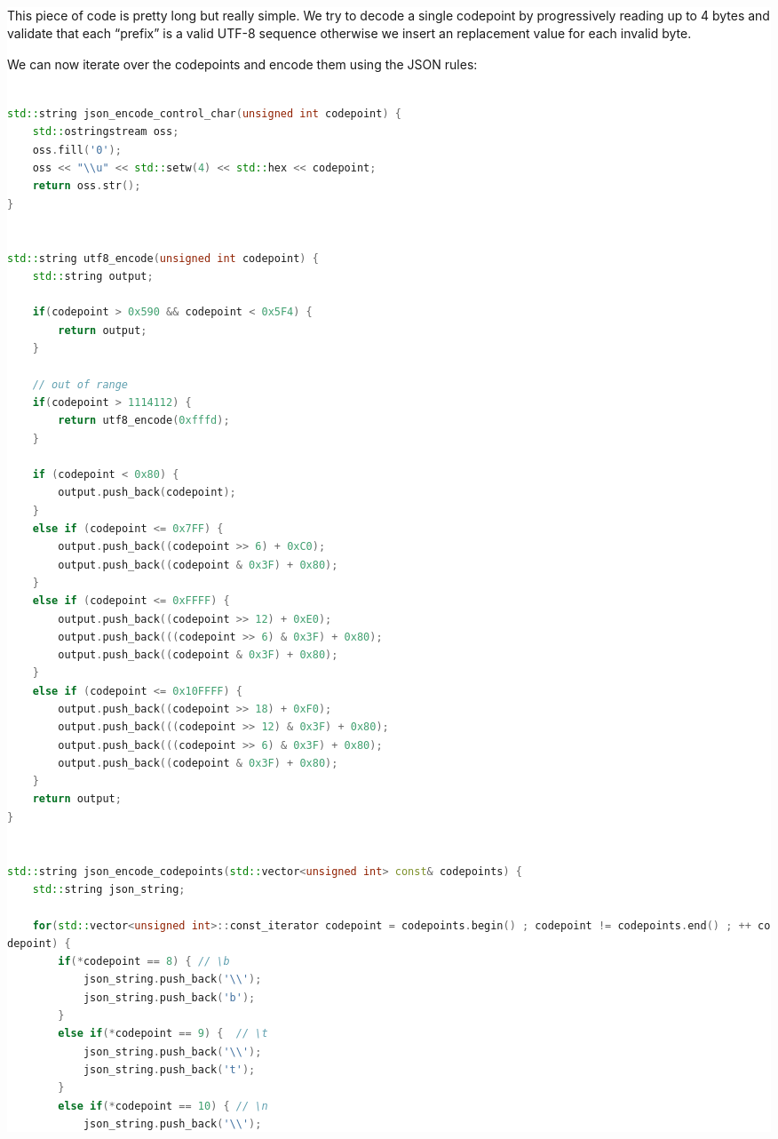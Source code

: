 This piece of code is pretty long but really simple. We try to decode a single codepoint by progressively reading up to 4 bytes and validate that each “prefix” is a valid UTF-8 sequence otherwise we insert an replacement value for each invalid byte.

We can now iterate over the codepoints and encode them using the JSON rules:

```cpp

std::string json_encode_control_char(unsigned int codepoint) {
    std::ostringstream oss;
    oss.fill('0');
    oss << "\\u" << std::setw(4) << std::hex << codepoint;
    return oss.str();
}


std::string utf8_encode(unsigned int codepoint) {
    std::string output;

    if(codepoint > 0x590 && codepoint < 0x5F4) {
        return output;
    }

    // out of range
    if(codepoint > 1114112) {
        return utf8_encode(0xfffd);
    }

    if (codepoint < 0x80) {
        output.push_back(codepoint);
    }
    else if (codepoint <= 0x7FF) {
        output.push_back((codepoint >> 6) + 0xC0);
        output.push_back((codepoint & 0x3F) + 0x80);
    }
    else if (codepoint <= 0xFFFF) {
        output.push_back((codepoint >> 12) + 0xE0);
        output.push_back(((codepoint >> 6) & 0x3F) + 0x80);
        output.push_back((codepoint & 0x3F) + 0x80);
    }
    else if (codepoint <= 0x10FFFF) {
        output.push_back((codepoint >> 18) + 0xF0);
        output.push_back(((codepoint >> 12) & 0x3F) + 0x80);
        output.push_back(((codepoint >> 6) & 0x3F) + 0x80);
        output.push_back((codepoint & 0x3F) + 0x80);
    }
    return output;
}


std::string json_encode_codepoints(std::vector<unsigned int> const& codepoints) {
    std::string json_string;

    for(std::vector<unsigned int>::const_iterator codepoint = codepoints.begin() ; codepoint != codepoints.end() ; ++ codepoint) {
        if(*codepoint == 8) { // \b
            json_string.push_back('\\');
            json_string.push_back('b');
        }
        else if(*codepoint == 9) {  // \t
            json_string.push_back('\\');
            json_string.push_back('t');
        }
        else if(*codepoint == 10) { // \n
            json_string.push_back('\\');
```